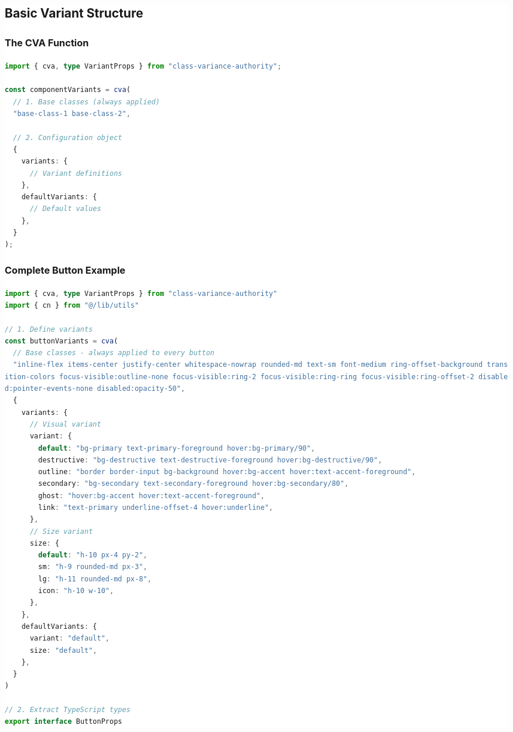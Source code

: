## Basic Variant Structure

### The CVA Function

```typescript
import { cva, type VariantProps } from "class-variance-authority";

const componentVariants = cva(
  // 1. Base classes (always applied)
  "base-class-1 base-class-2",

  // 2. Configuration object
  {
    variants: {
      // Variant definitions
    },
    defaultVariants: {
      // Default values
    },
  }
);
```

### Complete Button Example

```typescript
import { cva, type VariantProps } from "class-variance-authority"
import { cn } from "@/lib/utils"

// 1. Define variants
const buttonVariants = cva(
  // Base classes - always applied to every button
  "inline-flex items-center justify-center whitespace-nowrap rounded-md text-sm font-medium ring-offset-background transition-colors focus-visible:outline-none focus-visible:ring-2 focus-visible:ring-ring focus-visible:ring-offset-2 disabled:pointer-events-none disabled:opacity-50",
  {
    variants: {
      // Visual variant
      variant: {
        default: "bg-primary text-primary-foreground hover:bg-primary/90",
        destructive: "bg-destructive text-destructive-foreground hover:bg-destructive/90",
        outline: "border border-input bg-background hover:bg-accent hover:text-accent-foreground",
        secondary: "bg-secondary text-secondary-foreground hover:bg-secondary/80",
        ghost: "hover:bg-accent hover:text-accent-foreground",
        link: "text-primary underline-offset-4 hover:underline",
      },
      // Size variant
      size: {
        default: "h-10 px-4 py-2",
        sm: "h-9 rounded-md px-3",
        lg: "h-11 rounded-md px-8",
        icon: "h-10 w-10",
      },
    },
    defaultVariants: {
      variant: "default",
      size: "default",
    },
  }
)

// 2. Extract TypeScript types
export interface ButtonProps
```